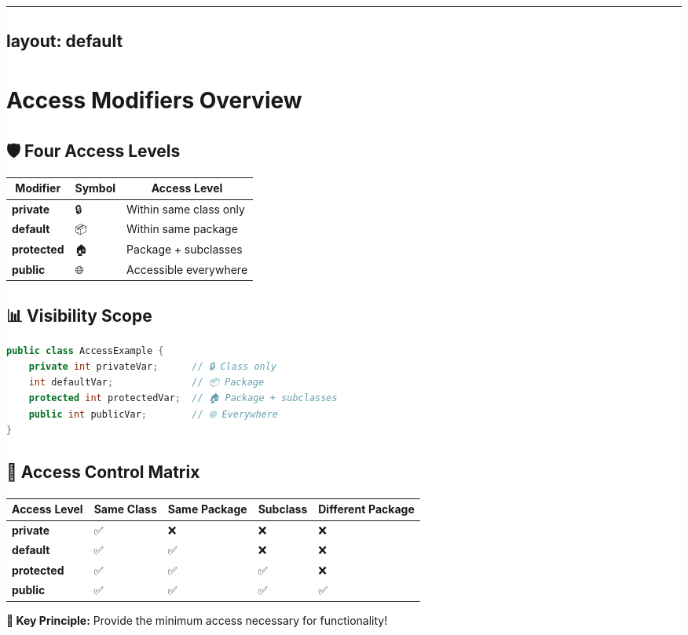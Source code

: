 </div>

---
layout: default
---

# Access Modifiers Overview

<div class="grid grid-cols-2 gap-8">

<div>

## 🛡️ Four Access Levels

| Modifier | Symbol | Access Level |
|----------|--------|--------------|
| **private** | 🔒 | Within same class only |
| **default** | 📦 | Within same package |
| **protected** | 🏠 | Package + subclasses |
| **public** | 🌐 | Accessible everywhere |

## 📊 Visibility Scope

```java
public class AccessExample {
    private int privateVar;      // 🔒 Class only
    int defaultVar;              // 📦 Package
    protected int protectedVar;  // 🏠 Package + subclasses
    public int publicVar;        // 🌐 Everywhere
}
```

</div>

<div>

## 🎯 Access Control Matrix

| Access Level | Same Class | Same Package | Subclass | Different Package |
|--------------|------------|--------------|----------|-------------------|
| **private** | ✅ | ❌ | ❌ | ❌ |
| **default** | ✅ | ✅ | ❌ | ❌ |
| **protected** | ✅ | ✅ | ✅ | ❌ |
| **public** | ✅ | ✅ | ✅ | ✅ |

<div class="mt-6 p-4 bg-yellow-50 rounded-lg">
<strong>🎯 Key Principle:</strong> Provide the minimum access necessary for functionality!
</div>
